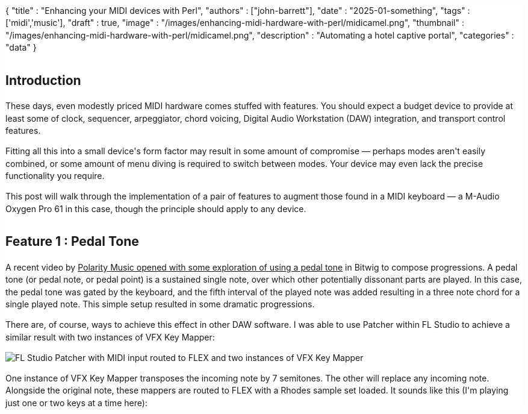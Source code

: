 {
    "title"       : "Enhancing your MIDI devices with Perl",
    "authors"     : ["john-barrett"],
    "date"        : "2025-01-something",
    "tags"        : ['midi','music'],
    "draft"       : true,
    "image"       : "/images/enhancing-midi-hardware-with-perl/midicamel.png",
    "thumbnail"   : "/images/enhancing-midi-hardware-with-perl/midicamel.png",
    "description" : "Automating a hotel captive portal",
    "categories"  : "data"
}

## Introduction

These days, even modestly priced MIDI hardware comes stuffed with features.
You should expect a budget device to provide at least some of clock, sequencer,
arpeggiator, chord voicing, Digital Audio Workstation (DAW) integration, and
transport control features.

Fitting all
this into a small device's form factor may result in some amount of compromise
— perhaps modes aren't easily combined, or some amount of menu diving is
required to switch between modes. Your device may even lack the precise
functionality you require.

This post will walk through the implementation of a pair of features to augment
those found in a MIDI keyboard — a M-Audio Oxygen Pro 61 in this case, though
the principle should apply to any device.

## Feature 1 : Pedal Tone

A recent video by [Polarity Music opened with some exploration of using a pedal tone](https://youtu.be/Cu1FKGp6pKQ)
in Bitwig to compose progressions. A pedal tone (or pedal note, or pedal point)
is a sustained single note, over which other potentially dissonant parts are
played. In this case, the pedal tone was gated by the keyboard, and the fifth
interval of the played note was added resulting in a three note chord for a
single played note. This simple setup resulted in some dramatic progressions.

There are, of course, ways to achieve this effect in other DAW software. I was
able to use Patcher within FL Studio to achieve a similar result with two
instances of VFX Key Mapper:

![FL Studio Patcher with MIDI input routed to FLEX and two instances of VFX Key Mapper](/images/enhancing-midi-hardware-with-perl/pedal_tone_fl.png)

One instance of VFX Key Mapper transposes the incoming note by 7 semitones.
The other will replace any incoming note. Alongside the original note, these
mappers are routed to FLEX with a Rhodes sample set loaded. It sounds like
this (I'm playing just one or two keys at a time here):

<audio controls>
  <source src="/images/enhancing-midi-hardware-with-perl/Patcher_pedal_tone.mp3" type="audio/mpeg">
  <source src="/images/enhancing-midi-hardware-with-perl/Patcher_pedal_tone.ogg" type="audio/ogg">
  <a href="/images/enhancing-midi-hardware-with-perl/Patcher_pedal_tone.mp3">MP3 sample</a>
</audio>
